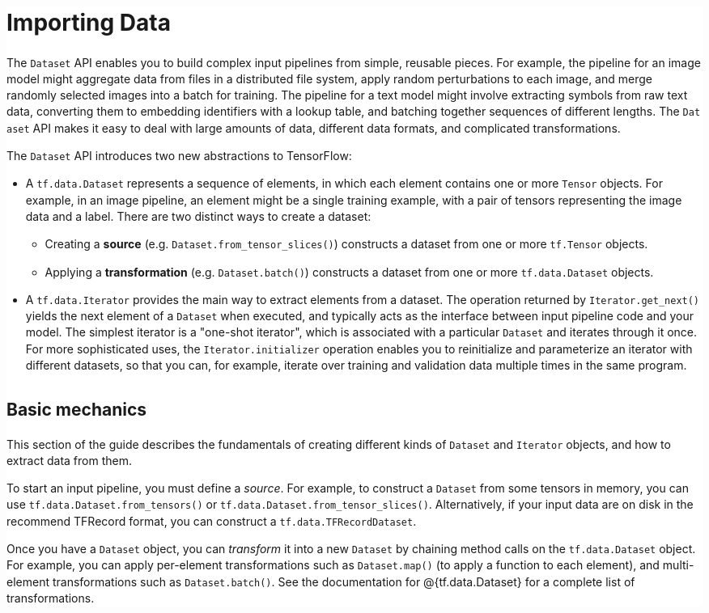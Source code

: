 # Importing Data

The `Dataset` API enables you to build complex input pipelines from
simple, reusable pieces. For example, the pipeline for an image model might
aggregate data from files in a distributed file system, apply random
perturbations to each image, and merge randomly selected images into a batch
for training. The pipeline for a text model might involve extracting symbols
from raw text data, converting them to embedding identifiers with a lookup
table, and batching together sequences of different lengths. The `Dataset` API
makes it easy to deal with large amounts of data, different data formats, and
complicated transformations.

The `Dataset` API introduces two new abstractions to TensorFlow:

* A `tf.data.Dataset` represents a sequence of elements, in which
  each element contains one or more `Tensor` objects. For example, in an image
  pipeline, an element might be a single training example, with a pair of
  tensors representing the image data and a label. There are two distinct
  ways to create a dataset:

  * Creating a **source** (e.g. `Dataset.from_tensor_slices()`) constructs a
    dataset from
    one or more `tf.Tensor` objects.

  * Applying a **transformation** (e.g. `Dataset.batch()`) constructs a dataset
    from one or more `tf.data.Dataset` objects.

* A `tf.data.Iterator` provides the main way to extract elements from a
  dataset. The operation returned by `Iterator.get_next()` yields the next
  element of a `Dataset` when executed, and typically acts as the interface
  between input pipeline code and your model. The simplest iterator is a
  "one-shot iterator", which is associated with a particular `Dataset` and
  iterates through it once. For more sophisticated uses, the
  `Iterator.initializer` operation enables you to reinitialize and parameterize
  an iterator with different datasets, so that you can, for example, iterate
  over training and validation data multiple times in the same program.

## Basic mechanics

This section of the guide describes the fundamentals of creating different kinds
of `Dataset` and `Iterator` objects, and how to extract data from them.

To start an input pipeline, you must define a *source*. For example, to
construct a `Dataset` from some tensors in memory, you can use
`tf.data.Dataset.from_tensors()` or
`tf.data.Dataset.from_tensor_slices()`. Alternatively, if your input
data are on disk in the recommend TFRecord format, you can construct a
`tf.data.TFRecordDataset`.

Once you have a `Dataset` object, you can *transform* it into a new `Dataset` by
chaining method calls on the `tf.data.Dataset` object. For example, you
can apply per-element transformations such as `Dataset.map()` (to apply a
function to each element), and multi-element transformations such as
`Dataset.batch()`. See the documentation for @{tf.data.Dataset}
for a complete list of transformations.
